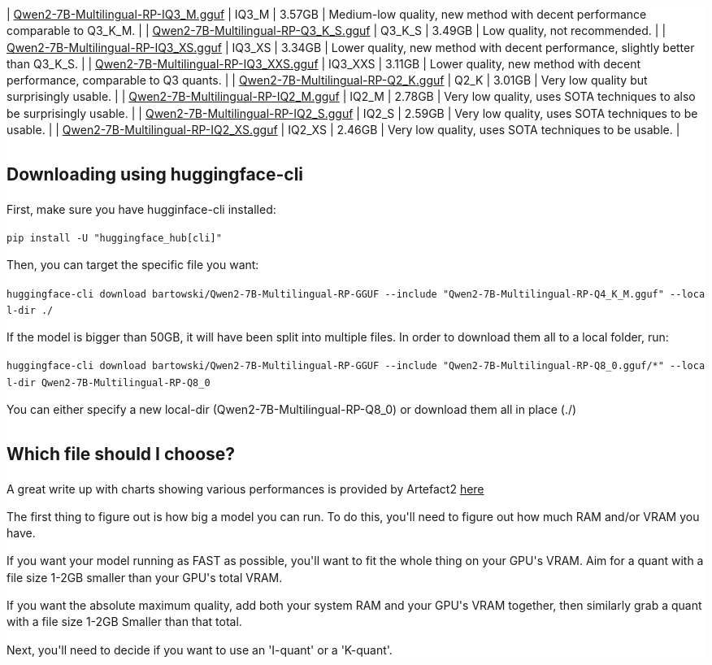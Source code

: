 | [Qwen2-7B-Multilingual-RP-IQ3_M.gguf](https://huggingface.co/bartowski/Qwen2-7B-Multilingual-RP-GGUF/blob/main/Qwen2-7B-Multilingual-RP-IQ3_M.gguf) | IQ3_M | 3.57GB | Medium-low quality, new method with decent performance comparable to Q3_K_M. |
| [Qwen2-7B-Multilingual-RP-Q3_K_S.gguf](https://huggingface.co/bartowski/Qwen2-7B-Multilingual-RP-GGUF/blob/main/Qwen2-7B-Multilingual-RP-Q3_K_S.gguf) | Q3_K_S | 3.49GB | Low quality, not recommended. |
| [Qwen2-7B-Multilingual-RP-IQ3_XS.gguf](https://huggingface.co/bartowski/Qwen2-7B-Multilingual-RP-GGUF/blob/main/Qwen2-7B-Multilingual-RP-IQ3_XS.gguf) | IQ3_XS | 3.34GB | Lower quality, new method with decent performance, slightly better than Q3_K_S. |
| [Qwen2-7B-Multilingual-RP-IQ3_XXS.gguf](https://huggingface.co/bartowski/Qwen2-7B-Multilingual-RP-GGUF/blob/main/Qwen2-7B-Multilingual-RP-IQ3_XXS.gguf) | IQ3_XXS | 3.11GB | Lower quality, new method with decent performance, comparable to Q3 quants. |
| [Qwen2-7B-Multilingual-RP-Q2_K.gguf](https://huggingface.co/bartowski/Qwen2-7B-Multilingual-RP-GGUF/blob/main/Qwen2-7B-Multilingual-RP-Q2_K.gguf) | Q2_K | 3.01GB | Very low quality but surprisingly usable. |
| [Qwen2-7B-Multilingual-RP-IQ2_M.gguf](https://huggingface.co/bartowski/Qwen2-7B-Multilingual-RP-GGUF/blob/main/Qwen2-7B-Multilingual-RP-IQ2_M.gguf) | IQ2_M | 2.78GB | Very low quality, uses SOTA techniques to also be surprisingly usable. |
| [Qwen2-7B-Multilingual-RP-IQ2_S.gguf](https://huggingface.co/bartowski/Qwen2-7B-Multilingual-RP-GGUF/blob/main/Qwen2-7B-Multilingual-RP-IQ2_S.gguf) | IQ2_S | 2.59GB | Very low quality, uses SOTA techniques to be usable. |
| [Qwen2-7B-Multilingual-RP-IQ2_XS.gguf](https://huggingface.co/bartowski/Qwen2-7B-Multilingual-RP-GGUF/blob/main/Qwen2-7B-Multilingual-RP-IQ2_XS.gguf) | IQ2_XS | 2.46GB | Very low quality, uses SOTA techniques to be usable. |

## Downloading using huggingface-cli

First, make sure you have hugginface-cli installed:

```
pip install -U "huggingface_hub[cli]"
```

Then, you can target the specific file you want:

```
huggingface-cli download bartowski/Qwen2-7B-Multilingual-RP-GGUF --include "Qwen2-7B-Multilingual-RP-Q4_K_M.gguf" --local-dir ./
```

If the model is bigger than 50GB, it will have been split into multiple files. In order to download them all to a local folder, run:

```
huggingface-cli download bartowski/Qwen2-7B-Multilingual-RP-GGUF --include "Qwen2-7B-Multilingual-RP-Q8_0.gguf/*" --local-dir Qwen2-7B-Multilingual-RP-Q8_0
```

You can either specify a new local-dir (Qwen2-7B-Multilingual-RP-Q8_0) or download them all in place (./)

## Which file should I choose?

A great write up with charts showing various performances is provided by Artefact2 [here](https://gist.github.com/Artefact2/b5f810600771265fc1e39442288e8ec9)

The first thing to figure out is how big a model you can run. To do this, you'll need to figure out how much RAM and/or VRAM you have.

If you want your model running as FAST as possible, you'll want to fit the whole thing on your GPU's VRAM. Aim for a quant with a file size 1-2GB smaller than your GPU's total VRAM.

If you want the absolute maximum quality, add both your system RAM and your GPU's VRAM together, then similarly grab a quant with a file size 1-2GB Smaller than that total.

Next, you'll need to decide if you want to use an 'I-quant' or a 'K-quant'.
